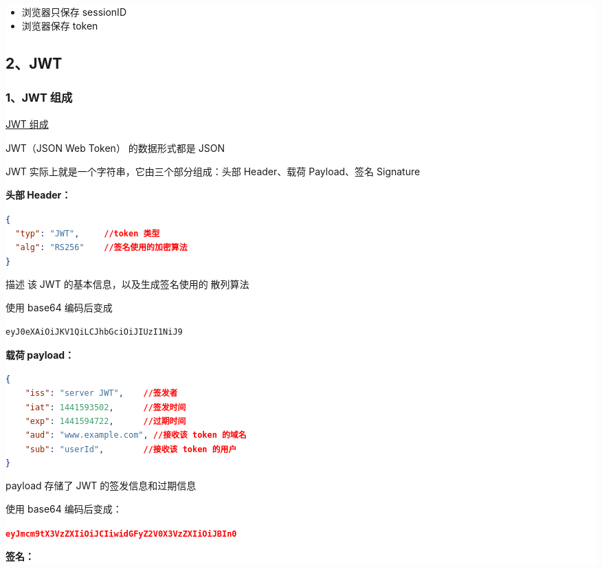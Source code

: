 - 浏览器只保存 sessionID
- 浏览器保存 token





## 2、JWT

### 1、JWT 组成

[JWT 组成](http://blog.leapoahead.com/2015/09/06/understanding-jwt/ )



JWT（JSON Web Token） 的数据形式都是 JSON 

 JWT 实际上就是一个字符串，它由三个部分组成：头部 Header、载荷 Payload、签名 Signature 



**头部 Header：**

```json
{
  "typ": "JWT",		//token 类型
  "alg": "RS256"	//签名使用的加密算法
}
```

描述 该 JWT 的基本信息，以及生成签名使用的 散列算法

使用 base64 编码后变成

```java
eyJ0eXAiOiJKV1QiLCJhbGciOiJIUzI1NiJ9
```



**载荷 payload：**

```json
{
    "iss": "server JWT",	//签发者
    "iat": 1441593502,		//签发时间
    "exp": 1441594722,		//过期时间
    "aud": "www.example.com", //接收该 token 的域名
    "sub": "userId",		//接收该 token 的用户
}
```

payload 存储了 JWT 的签发信息和过期信息

使用 base64 编码后变成：

```json
eyJmcm9tX3VzZXIiOiJCIiwidGFyZ2V0X3VzZXIiOiJBIn0
```



**签名：**
